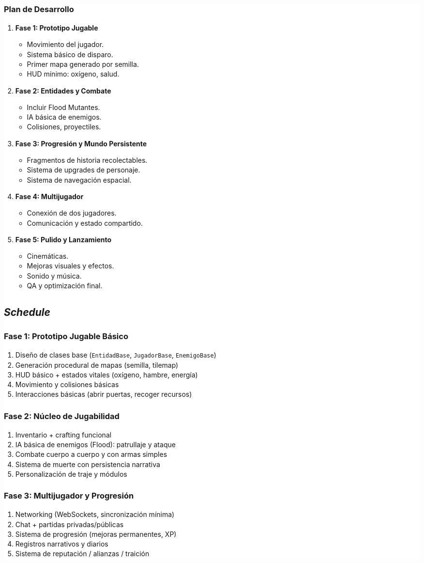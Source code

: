 ### Plan de Desarrollo

1. **Fase 1: Prototipo Jugable**
    - Movimiento del jugador.
    - Sistema básico de disparo.
    - Primer mapa generado por semilla.
    - HUD mínimo: oxígeno, salud.

2. **Fase 2: Entidades y Combate**
    - Incluir Flood Mutantes.
    - IA básica de enemigos.
    - Colisiones, proyectiles.

3. **Fase 3: Progresión y Mundo Persistente**
    - Fragmentos de historia recolectables.
    - Sistema de upgrades de personaje.
    - Sistema de navegación espacial.

4. **Fase 4: Multijugador**
    - Conexión de dos jugadores.
    - Comunicación y estado compartido.

5. **Fase 5: Pulido y Lanzamiento**
    - Cinemáticas.
    - Mejoras visuales y efectos.
    - Sonido y música.
    - QA y optimización final.

## _Schedule_

### Fase 1: Prototipo Jugable Básico

1. Diseño de clases base (`EntidadBase`, `JugadorBase`, `EnemigoBase`)
2. Generación procedural de mapas (semilla, tilemap)
3. HUD básico + estados vitales (oxígeno, hambre, energía)
4. Movimiento y colisiones básicas
5. Interacciones básicas (abrir puertas, recoger recursos)

### Fase 2: Núcleo de Jugabilidad

1. Inventario + crafting funcional
2. IA básica de enemigos (Flood): patrullaje y ataque
3. Combate cuerpo a cuerpo y con armas simples
4. Sistema de muerte con persistencia narrativa
5. Personalización de traje y módulos

### Fase 3: Multijugador y Progresión

1. Networking (WebSockets, sincronización mínima)
2. Chat + partidas privadas/públicas
3. Sistema de progresión (mejoras permanentes, XP)
4. Registros narrativos y diarios
5. Sistema de reputación / alianzas / traición

